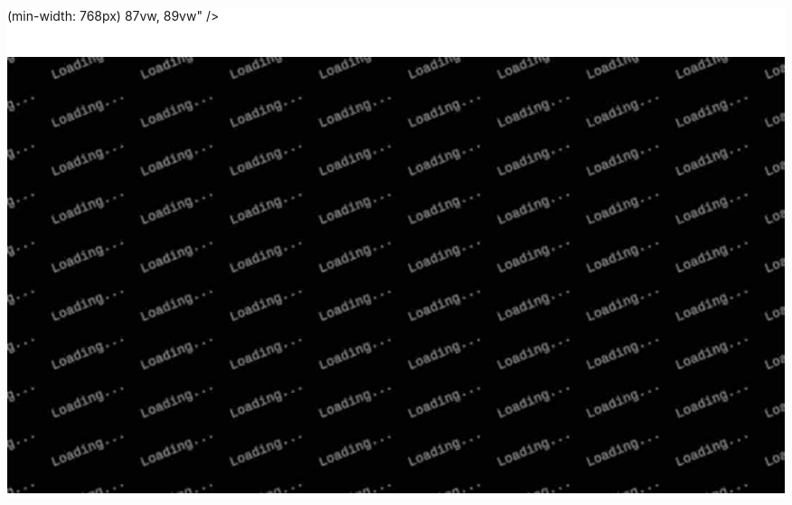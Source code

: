  (min-width: 768px) 87vw,
 89vw" />
</div>

<br>

<div id="container1" class="twentytwenty-container">
 <img width="100%" height="100%" class="lazyload" src="./../images/loading.jpg"
 data-src="./../images/SC44/tv-06570-1090px.jpg"
 data-srcset="./../images/SC44/tv-06570-512px.jpg 512w,
 ./../images/SC44/tv-06570-768px.jpg 768w,
 ./../images/SC44/tv-06570-1090px.jpg 1090w"
 sizes="(min-width: 1218px) 1090px,
 (min-width: 768px) 87vw,
 89vw" />